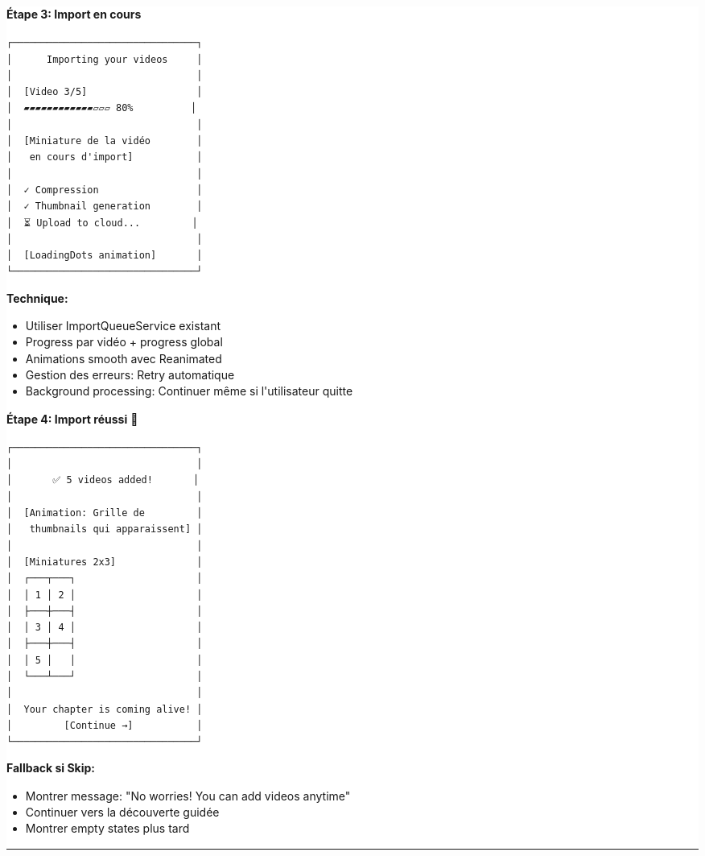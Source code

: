 **Étape 3: Import en cours**
```
┌────────────────────────────────┐
│      Importing your videos     │
│                                │
│  [Video 3/5]                   │
│  ▰▰▰▰▰▰▰▰▰▰▰▰▱▱▱ 80%          │
│                                │
│  [Miniature de la vidéo        │
│   en cours d'import]           │
│                                │
│  ✓ Compression                 │
│  ✓ Thumbnail generation        │
│  ⏳ Upload to cloud...         │
│                                │
│  [LoadingDots animation]       │
└────────────────────────────────┘
```

**Technique:**
- Utiliser ImportQueueService existant
- Progress par vidéo + progress global
- Animations smooth avec Reanimated
- Gestion des erreurs: Retry automatique
- Background processing: Continuer même si l'utilisateur quitte

**Étape 4: Import réussi** 🎉
```
┌────────────────────────────────┐
│                                │
│       ✅ 5 videos added!       │
│                                │
│  [Animation: Grille de         │
│   thumbnails qui apparaissent] │
│                                │
│  [Miniatures 2x3]              │
│  ┌───┬───┐                     │
│  │ 1 │ 2 │                     │
│  ├───┼───┤                     │
│  │ 3 │ 4 │                     │
│  ├───┼───┤                     │
│  │ 5 │   │                     │
│  └───┴───┘                     │
│                                │
│  Your chapter is coming alive! │
│         [Continue →]           │
└────────────────────────────────┘
```

**Fallback si Skip:**
- Montrer message: "No worries! You can add videos anytime"
- Continuer vers la découverte guidée
- Montrer empty states plus tard

---